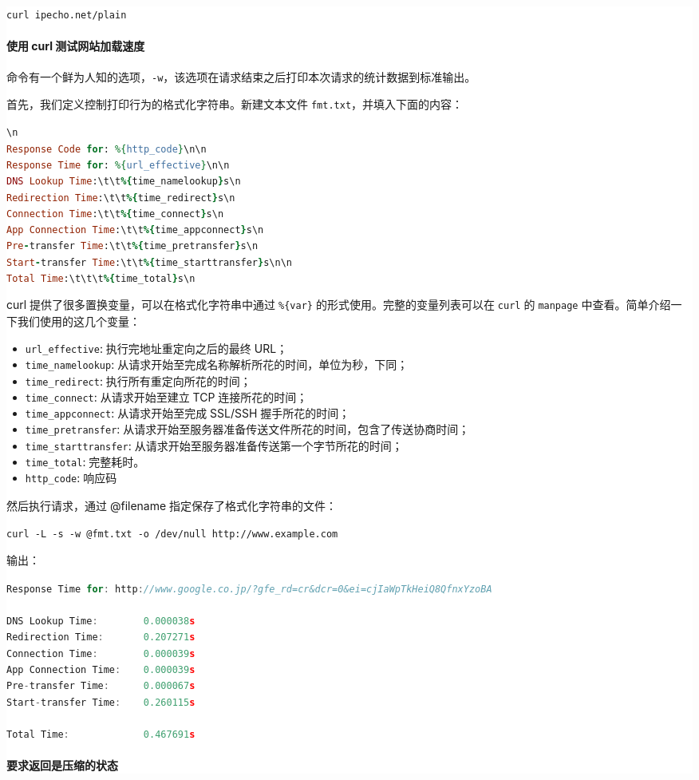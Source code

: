```shell
curl ipecho.net/plain
```

#### **使用 curl 测试网站加载速度**

命令有一个鲜为人知的选项，`-w`，该选项在请求结束之后打印本次请求的统计数据到标准输出。

首先，我们定义控制打印行为的格式化字符串。新建文本文件 `fmt.txt`，并填入下面的内容：

```ruby
\n
Response Code for: %{http_code}\n\n
Response Time for: %{url_effective}\n\n
DNS Lookup Time:\t\t%{time_namelookup}s\n
Redirection Time:\t\t%{time_redirect}s\n
Connection Time:\t\t%{time_connect}s\n
App Connection Time:\t\t%{time_appconnect}s\n
Pre-transfer Time:\t\t%{time_pretransfer}s\n
Start-transfer Time:\t\t%{time_starttransfer}s\n\n
Total Time:\t\t\t%{time_total}s\n
```

curl 提供了很多置换变量，可以在格式化字符串中通过 `%{var}` 的形式使用。完整的变量列表可以在 `curl` 的 `manpage` 中查看。简单介绍一下我们使用的这几个变量：

- `url_effective`: 执行完地址重定向之后的最终 URL；
- `time_namelookup`: 从请求开始至完成名称解析所花的时间，单位为秒，下同；
- `time_redirect`: 执行所有重定向所花的时间；
- `time_connect`: 从请求开始至建立 TCP 连接所花的时间；
- `time_appconnect`: 从请求开始至完成 SSL/SSH 握手所花的时间；
- `time_pretransfer`: 从请求开始至服务器准备传送文件所花的时间，包含了传送协商时间；
- `time_starttransfer`: 从请求开始至服务器准备传送第一个字节所花的时间；
- `time_total`: 完整耗时。
- `http_code`: 响应码

然后执行请求，通过 @filename 指定保存了格式化字符串的文件：

```shell
curl -L -s -w @fmt.txt -o /dev/null http://www.example.com
```

输出：

```c
Response Time for: http://www.google.co.jp/?gfe_rd=cr&dcr=0&ei=cjIaWpTkHeiQ8QfnxYzoBA

DNS Lookup Time:        0.000038s
Redirection Time:       0.207271s
Connection Time:        0.000039s
App Connection Time:    0.000039s
Pre-transfer Time:      0.000067s
Start-transfer Time:    0.260115s

Total Time:             0.467691s
```

#### **要求返回是压缩的状态**
